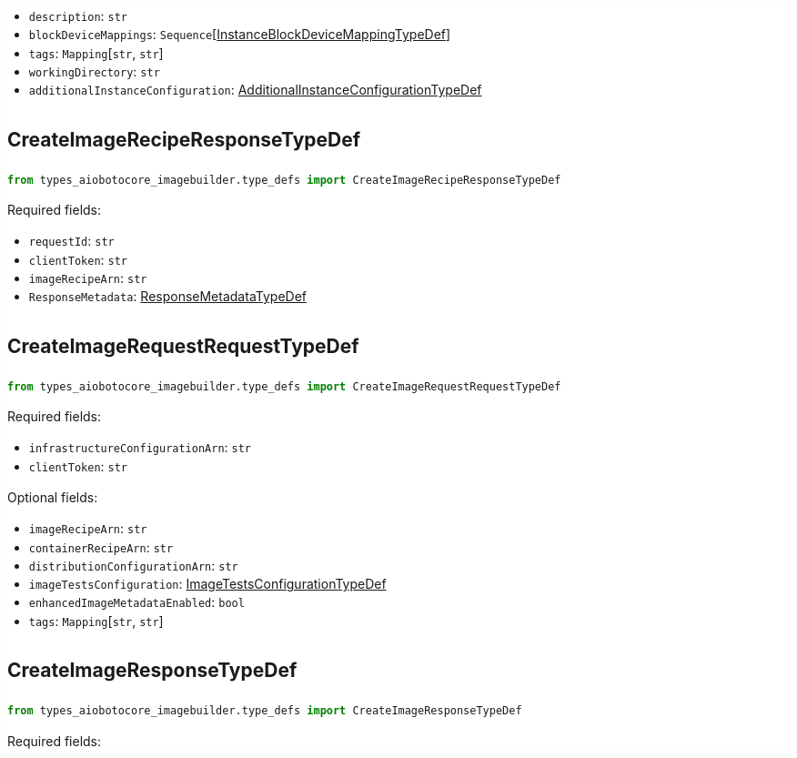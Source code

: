 - `description`: `str`
- `blockDeviceMappings`:
  `Sequence`\[[InstanceBlockDeviceMappingTypeDef](./type_defs.md#instanceblockdevicemappingtypedef)\]
- `tags`: `Mapping`\[`str`, `str`\]
- `workingDirectory`: `str`
- `additionalInstanceConfiguration`:
  [AdditionalInstanceConfigurationTypeDef](./type_defs.md#additionalinstanceconfigurationtypedef)

<a id="createimagereciperesponsetypedef"></a>

## CreateImageRecipeResponseTypeDef

```python
from types_aiobotocore_imagebuilder.type_defs import CreateImageRecipeResponseTypeDef
```

Required fields:

- `requestId`: `str`
- `clientToken`: `str`
- `imageRecipeArn`: `str`
- `ResponseMetadata`:
  [ResponseMetadataTypeDef](./type_defs.md#responsemetadatatypedef)

<a id="createimagerequestrequesttypedef"></a>

## CreateImageRequestRequestTypeDef

```python
from types_aiobotocore_imagebuilder.type_defs import CreateImageRequestRequestTypeDef
```

Required fields:

- `infrastructureConfigurationArn`: `str`
- `clientToken`: `str`

Optional fields:

- `imageRecipeArn`: `str`
- `containerRecipeArn`: `str`
- `distributionConfigurationArn`: `str`
- `imageTestsConfiguration`:
  [ImageTestsConfigurationTypeDef](./type_defs.md#imagetestsconfigurationtypedef)
- `enhancedImageMetadataEnabled`: `bool`
- `tags`: `Mapping`\[`str`, `str`\]

<a id="createimageresponsetypedef"></a>

## CreateImageResponseTypeDef

```python
from types_aiobotocore_imagebuilder.type_defs import CreateImageResponseTypeDef
```

Required fields:
